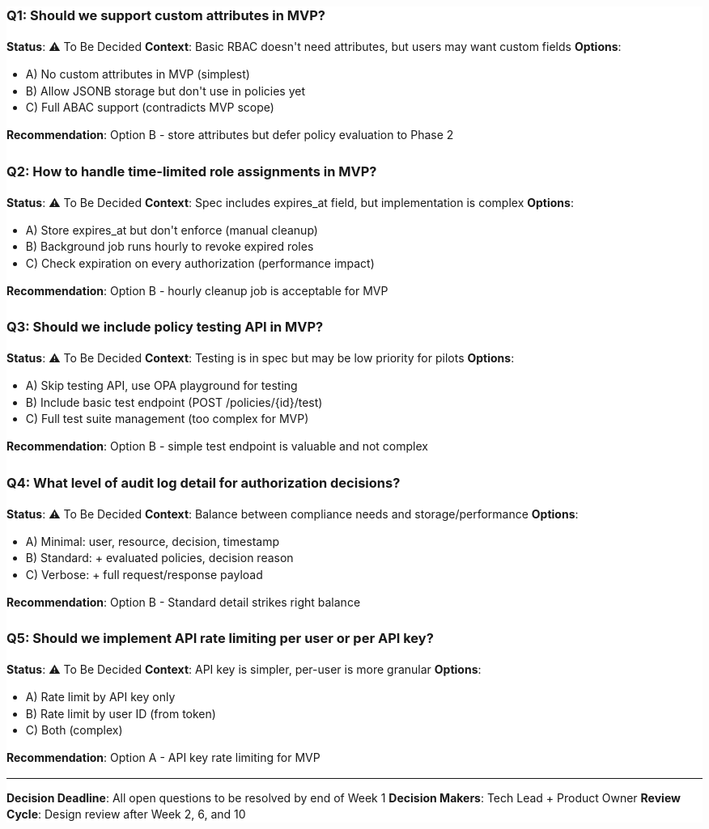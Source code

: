 ### Q1: Should we support custom attributes in MVP?
**Status**: ⚠️ To Be Decided
**Context**: Basic RBAC doesn't need attributes, but users may want custom fields
**Options**:
- A) No custom attributes in MVP (simplest)
- B) Allow JSONB storage but don't use in policies yet
- C) Full ABAC support (contradicts MVP scope)

**Recommendation**: Option B - store attributes but defer policy evaluation to Phase 2

### Q2: How to handle time-limited role assignments in MVP?
**Status**: ⚠️ To Be Decided
**Context**: Spec includes expires_at field, but implementation is complex
**Options**:
- A) Store expires_at but don't enforce (manual cleanup)
- B) Background job runs hourly to revoke expired roles
- C) Check expiration on every authorization (performance impact)

**Recommendation**: Option B - hourly cleanup job is acceptable for MVP

### Q3: Should we include policy testing API in MVP?
**Status**: ⚠️ To Be Decided
**Context**: Testing is in spec but may be low priority for pilots
**Options**:
- A) Skip testing API, use OPA playground for testing
- B) Include basic test endpoint (POST /policies/{id}/test)
- C) Full test suite management (too complex for MVP)

**Recommendation**: Option B - simple test endpoint is valuable and not complex

### Q4: What level of audit log detail for authorization decisions?
**Status**: ⚠️ To Be Decided
**Context**: Balance between compliance needs and storage/performance
**Options**:
- A) Minimal: user, resource, decision, timestamp
- B) Standard: + evaluated policies, decision reason
- C) Verbose: + full request/response payload

**Recommendation**: Option B - Standard detail strikes right balance

### Q5: Should we implement API rate limiting per user or per API key?
**Status**: ⚠️ To Be Decided
**Context**: API key is simpler, per-user is more granular
**Options**:
- A) Rate limit by API key only
- B) Rate limit by user ID (from token)
- C) Both (complex)

**Recommendation**: Option A - API key rate limiting for MVP

---

**Decision Deadline**: All open questions to be resolved by end of Week 1
**Decision Makers**: Tech Lead + Product Owner
**Review Cycle**: Design review after Week 2, 6, and 10
